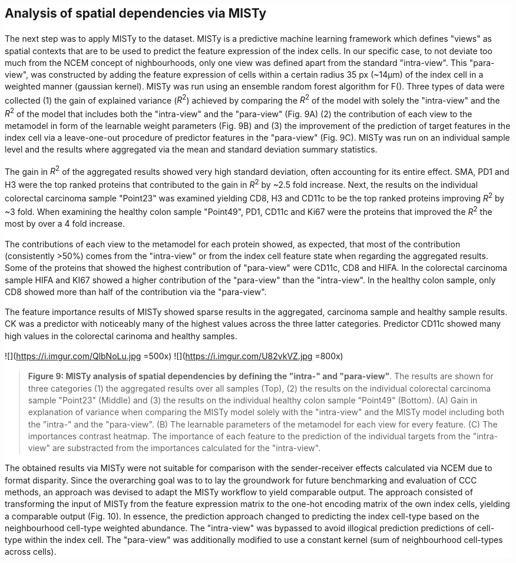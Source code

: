
## Analysis of spatial dependencies via MISTy

The next step was to apply MISTy to the dataset. MISTy is a predictive machine learning framework which defines "views" as spatial contexts that are to be used to predict the feature expression of the index cells. In our specific case, to not deviate too much from the NCEM concept of nighbourhoods, only one view was defined apart from the standard "intra-view". This "para-view", was constructed by adding the feature expression of cells within a certain radius 35 px (~14µm) of the index cell in a weighted manner (gaussian kernel). MISTy was run using an ensemble random forest algorithm for F().  Three types of data were collected (1) the gain of explained variance ($R^2$) achieved by comparing the $R^2$ of the model with solely the "intra-view" and the $R^2$ of the model that includes  both the "intra-view" and the "para-view" (Fig. 9A) (2) the contribution of each view to the metamodel in form of the learnable weight parameters (Fig. 9B) and (3) the improvement of the prediction of target features in the index cell via a leave-one-out procedure of predictor features in the "para-view" (Fig. 9C). MISTy was run on an individual sample level and the results where aggregated via the mean and standard deviation summary statistics.

The gain in $R^2$ of the aggregated results showed very high standard deviation, often accounting for its entire effect. SMA, PD1 and H3 were the top ranked proteins that contributed to the gain in $R^2$ by ~2.5 fold increase. Next, the results on the individual colorectal carcinoma sample "Point23" was examined yielding CD8, H3 and CD11c to be the top ranked proteins improving $R^2$ by ~3 fold. When examining the healthy colon sample "Point49", PD1, CD11c and Ki67 were the proteins that improved the $R^2$ the most by over a 4 fold increase.

The contributions of each view to the metamodel for each protein showed, as expected, that most of the contribution (consistently >50%) comes from the "intra-view" or from the index cell feature state when regarding the aggregated results. Some of the proteins that showed the highest contribution of "para-view" were CD11c, CD8 and HIFA. In the colorectal carcinoma sample HIFA and KI67 showed a higher contribution of the "para-view" than the "intra-view". In the healthy colon sample, only CD8 showed more than half of the contribution via the "para-view". 

The feature importance results of MISTy showed sparse results in the aggregated, carcinoma sample and healthy sample results. CK was a predictor with noticeably many of the highest values across the three latter categories. Predictor CD11c showed many high values in the colorectal carinoma and healthy samples.

![](https://i.imgur.com/QlbNoLu.jpg =500x)
![](https://i.imgur.com/U82vkVZ.jpg =800x)
> **Figure 9: MISTy analysis of spatial dependencies by defining the "intra-" and "para-view"**. The results are shown for three categories (1) the aggregated results over all samples (Top), (2) the results on the individual colorectal carcinoma sample "Point23" (Middle) and (3) the results on the individual healthy colon sample "Point49" (Bottom). (A) Gain in explanation of variance when comparing the MISTy model solely with the "intra-view" and the MISTy model including both the "intra-" and the "para-view". (B) The learnable parameters of the metamodel for each view for every feature. (C) The importances contrast heatmap. The importance of each feature to the prediction of the individual targets from the "intra-view" are substracted from the importances calculated for the "intra-view".

The obtained results via MISTy were not suitable for comparison with the sender-receiver effects calculated via NCEM due to format disparity. Since the overarching goal was to to lay the groundwork for future benchmarking and evaluation of CCC methods, an approach was devised to adapt the MISTy workflow to yield comparable output. The approach consisted of transforming the input of MISTy from the feature expression matrix to the one-hot encoding matrix of the own index cells, yielding a comparable output (Fig. 10). In essence, the prediction approach changed to predicting the index cell-type based on the neighbourhood cell-type weighted abundance. The "intra-view" was bypassed to avoid illogical prediction predictions of cell-type within the index cell. The "para-view" was additionally modified to use a constant kernel (sum of neighbourhood cell-types across cells).
